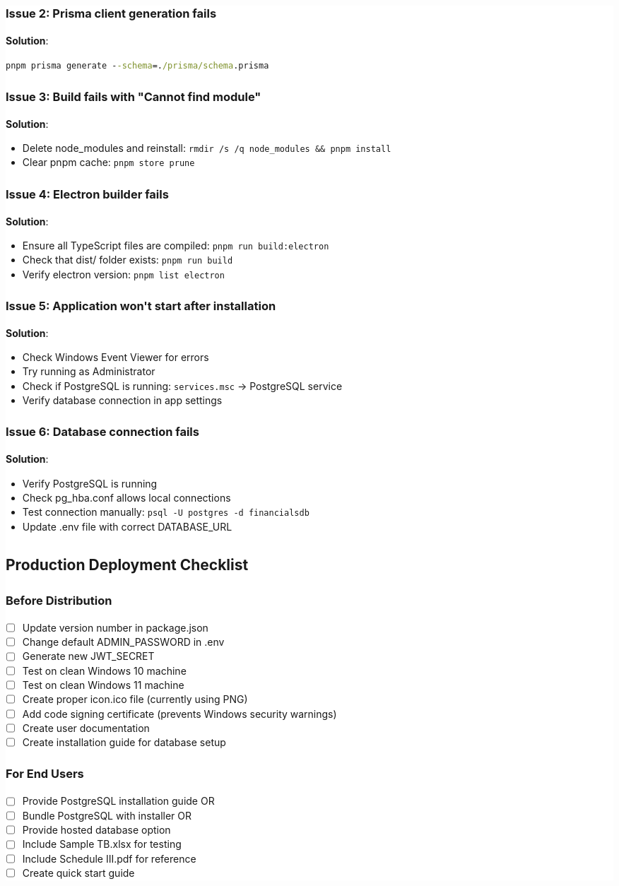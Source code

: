 ### Issue 2: Prisma client generation fails
**Solution**:
```cmd
pnpm prisma generate --schema=./prisma/schema.prisma
```

### Issue 3: Build fails with "Cannot find module"
**Solution**:
- Delete node_modules and reinstall: `rmdir /s /q node_modules && pnpm install`
- Clear pnpm cache: `pnpm store prune`

### Issue 4: Electron builder fails
**Solution**:
- Ensure all TypeScript files are compiled: `pnpm run build:electron`
- Check that dist/ folder exists: `pnpm run build`
- Verify electron version: `pnpm list electron`

### Issue 5: Application won't start after installation
**Solution**:
- Check Windows Event Viewer for errors
- Try running as Administrator
- Check if PostgreSQL is running: `services.msc` → PostgreSQL service
- Verify database connection in app settings

### Issue 6: Database connection fails
**Solution**:
- Verify PostgreSQL is running
- Check pg_hba.conf allows local connections
- Test connection manually: `psql -U postgres -d financialsdb`
- Update .env file with correct DATABASE_URL

## Production Deployment Checklist

### Before Distribution
- [ ] Update version number in package.json
- [ ] Change default ADMIN_PASSWORD in .env
- [ ] Generate new JWT_SECRET
- [ ] Test on clean Windows 10 machine
- [ ] Test on clean Windows 11 machine
- [ ] Create proper icon.ico file (currently using PNG)
- [ ] Add code signing certificate (prevents Windows security warnings)
- [ ] Create user documentation
- [ ] Create installation guide for database setup

### For End Users
- [ ] Provide PostgreSQL installation guide OR
- [ ] Bundle PostgreSQL with installer OR
- [ ] Provide hosted database option
- [ ] Include Sample TB.xlsx for testing
- [ ] Include Schedule III.pdf for reference
- [ ] Create quick start guide
